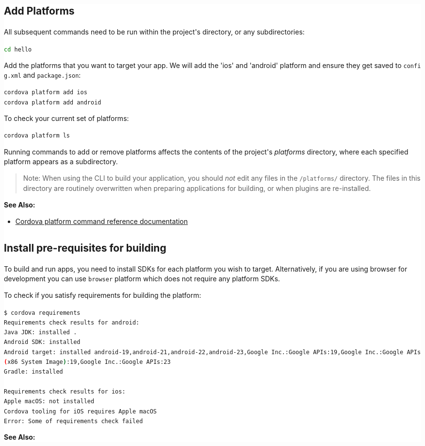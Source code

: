 ## Add Platforms

All subsequent commands need to be run within the project's directory, or any subdirectories:

```bash
cd hello
```

Add the platforms that you want to target your app. We will add the 'ios' and 'android' platform and ensure they get saved to `config.xml` and `package.json`:

```bash
cordova platform add ios
cordova platform add android
```

To check your current set of platforms:

```bash
cordova platform ls
```

Running commands to add or remove platforms affects the contents of the project's _platforms_ directory, where each specified platform appears as a subdirectory.

> Note: When using the CLI to build your application, you should _not_ edit any files in the `/platforms/` directory. The files in this directory are routinely overwritten when preparing applications for building, or when plugins are re-installed.

**See Also:**

- [Cordova platform command reference documentation][cdv_platform]

## Install pre-requisites for building

To build and run apps, you need to install SDKs for each platform you wish to target. Alternatively, if you are using browser for development you can use `browser` platform which does not require any platform SDKs.

To check if you satisfy requirements for building the platform:

```bash
$ cordova requirements
Requirements check results for android:
Java JDK: installed .
Android SDK: installed
Android target: installed android-19,android-21,android-22,android-23,Google Inc.:Google APIs:19,Google Inc.:Google APIs (x86 System Image):19,Google Inc.:Google APIs:23
Gradle: installed

Requirements check results for ios:
Apple macOS: not installed
Cordova tooling for iOS requires Apple macOS
Error: Some of requirements check failed
```

**See Also:**


[DeviceReadyEvent]: ../../cordova/events/events.html#deviceready
[BackButtonEvent]:  ../../cordova/events/events.html#backbutton
[Core Plugin APIs]: ../../guide/support/index.html#core-plugin-apis
[cdv_template]:     ../../guide/cli/template.html#
[CLI reference]: ../../reference/cordova-cli/index.html
[cdv_create]:    ../../reference/cordova-cli/index.html#cordova-create-command
[cdv_dir]:       ../../reference/cordova-cli/index.html#directory-structure
[cdv_platform]:  ../../reference/cordova-cli/index.html#cordova-platform-command
[cdv_run]:       ../../reference/cordova-cli/index.html#cordova-run-command
[cdv_emulate]:   ../../reference/cordova-cli/index.html#cordova-emulate-command
[cdv_plugin]:    ../../reference/cordova-cli/index.html#cordova-plugin-command
[cdv_build]:     ../../reference/cordova-cli/index.html#cordova-build-command